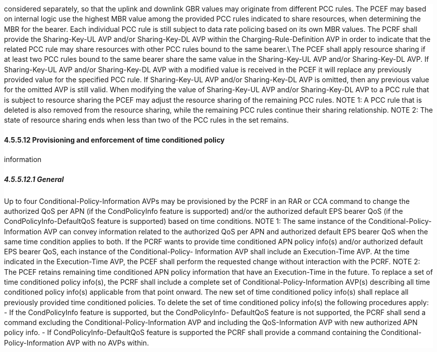 considered separately, so that the uplink and downlink GBR values may
originate from different PCC rules.
The PCEF may based on internal logic use the highest MBR value among the
provided PCC rules indicated to share resources, when determining the MBR for
the bearer. Each individual PCC rule is still subject to data rate policing
based on its own MBR values.
The PCRF shall provide the Sharing-Key-UL AVP and/or Sharing-Key-DL AVP within
the Charging-Rule-Definition AVP in order to indicate that the related PCC
rule may share resources with other PCC rules bound to the same bearer.\ The
PCEF shall apply resource sharing if at least two PCC rules bound to the same
bearer share the same value in the Sharing-Key-UL AVP and/or Sharing-Key-DL
AVP.
If Sharing-Key-UL AVP and/or Sharing-Key-DL AVP with a modified value is
received in the PCEF it will replace any previously provided value for the
specified PCC rule. If Sharing-Key-UL AVP and/or Sharing-Key-DL AVP is
omitted, then any previous value for the omitted AVP is still valid.
When modifying the value of Sharing-Key-UL AVP and/or Sharing-Key-DL AVP to a
PCC rule that is subject to resource sharing the PCEF may adjust the resource
sharing of the remaining PCC rules.
NOTE 1: A PCC rule that is deleted is also removed from the resource sharing,
while the remaining PCC rules continue their sharing relationship.
NOTE 2: The state of resource sharing ends when less than two of the PCC rules
in the set remains.
#### 4.5.5.12 Provisioning and enforcement of time conditioned policy
information
##### 4.5.5.12.1 General
Up to four Conditional-Policy-Information AVPs may be provisioned by the PCRF
in an RAR or CCA command to change the authorized QoS per APN (if the
CondPolicyInfo feature is supported) and/or the authorized default EPS bearer
QoS (if the CondPolicyInfo-DefaultQoS feature is supported) based on time
conditions.
NOTE 1: The same instance of the Conditional-Policy-Information AVP can convey
information related to the authorized QoS per APN and authorized default EPS
bearer QoS when the same time condition applies to both.
If the PCRF wants to provide time conditioned APN policy info(s) and/or
authorized default EPS bearer QoS, each instance of the Conditional-Policy-
Information AVP shall include an Execution-Time AVP. At the time indicated in
the Execution-Time AVP, the PCEF shall perform the requested change without
interaction with the PCRF.
NOTE 2: The PCEF retains remaining time conditioned APN policy information
that have an Execution-Time in the future.
To replace a set of time conditioned policy info(s), the PCRF shall include a
complete set of Conditional-Policy-Information AVP(s) describing all time
conditioned policy info(s) applicable from that point onward. The new set of
time conditioned policy info(s) shall replace all previously provided time
conditioned policies.
To delete the set of time conditioned policy info(s) the following procedures
apply:
\- If the CondPolicyInfo feature is supported, but the CondPolicyInfo-
DefaultQoS feature is not supported, the PCRF shall send a command excluding
the Conditional-Policy-Information AVP and including the QoS-Information AVP
with new authorized APN policy info.
\- If CondPolicyInfo-DefaultQoS feature is supported the PCRF shall provide a
command containing the Conditional-Policy-Information AVP with no AVPs within.
